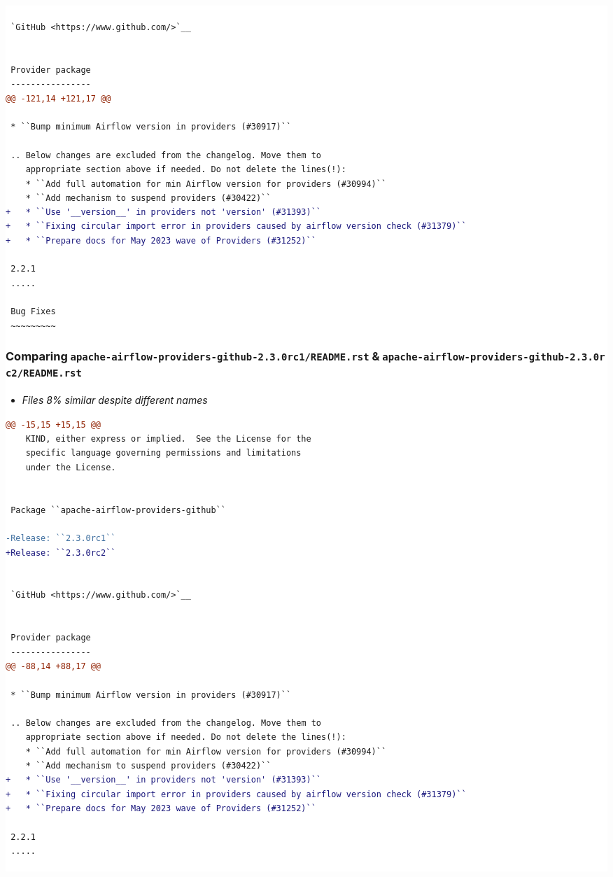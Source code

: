 ```diff
 
 `GitHub <https://www.github.com/>`__
 
 
 Provider package
 ----------------
@@ -121,14 +121,17 @@
 
 * ``Bump minimum Airflow version in providers (#30917)``
 
 .. Below changes are excluded from the changelog. Move them to
    appropriate section above if needed. Do not delete the lines(!):
    * ``Add full automation for min Airflow version for providers (#30994)``
    * ``Add mechanism to suspend providers (#30422)``
+   * ``Use '__version__' in providers not 'version' (#31393)``
+   * ``Fixing circular import error in providers caused by airflow version check (#31379)``
+   * ``Prepare docs for May 2023 wave of Providers (#31252)``
 
 2.2.1
 .....
 
 Bug Fixes
 ~~~~~~~~~
```

### Comparing `apache-airflow-providers-github-2.3.0rc1/README.rst` & `apache-airflow-providers-github-2.3.0rc2/README.rst`

 * *Files 8% similar despite different names*

```diff
@@ -15,15 +15,15 @@
    KIND, either express or implied.  See the License for the
    specific language governing permissions and limitations
    under the License.
 
 
 Package ``apache-airflow-providers-github``
 
-Release: ``2.3.0rc1``
+Release: ``2.3.0rc2``
 
 
 `GitHub <https://www.github.com/>`__
 
 
 Provider package
 ----------------
@@ -88,14 +88,17 @@
 
 * ``Bump minimum Airflow version in providers (#30917)``
 
 .. Below changes are excluded from the changelog. Move them to
    appropriate section above if needed. Do not delete the lines(!):
    * ``Add full automation for min Airflow version for providers (#30994)``
    * ``Add mechanism to suspend providers (#30422)``
+   * ``Use '__version__' in providers not 'version' (#31393)``
+   * ``Fixing circular import error in providers caused by airflow version check (#31379)``
+   * ``Prepare docs for May 2023 wave of Providers (#31252)``
 
 2.2.1
 .....
 
```